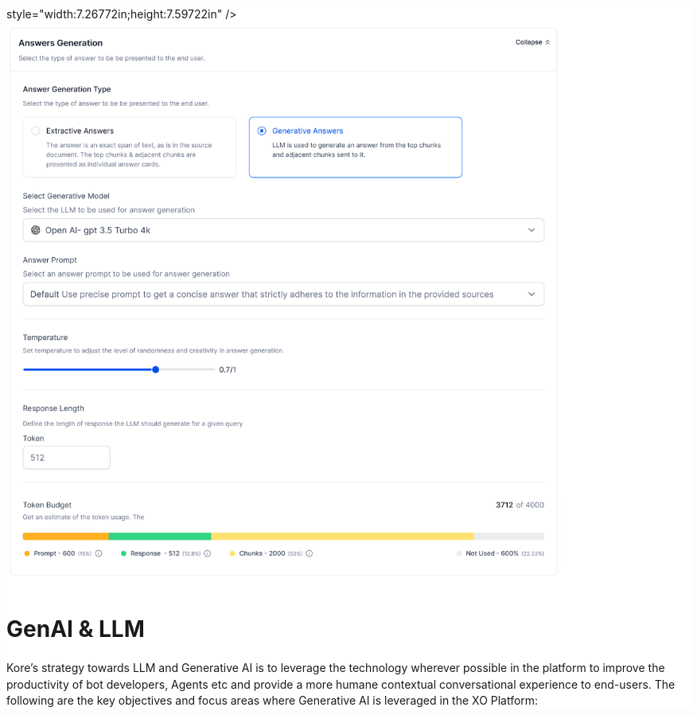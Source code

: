 style="width:7.26772in;height:7.59722in" /><img src="./media/image20.png"
style="width:7.26772in;height:7.26389in" />

# GenAI & LLM

Kore’s strategy towards LLM and Generative AI is to leverage the
technology wherever possible in the platform to improve the productivity
of bot developers, Agents etc and provide a more humane contextual
conversational experience to end-users. The following are the key
objectives and focus areas where Generative AI is leveraged in the XO
Platform:

